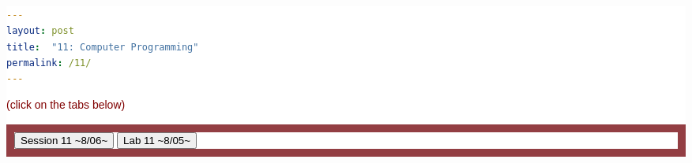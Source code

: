 ```yaml
---
layout: post
title:  "11: Computer Programming"
permalink: /11/
---
```


<meta name="viewport" content="max-width= 95%, initial-scale= 1">
<style>
body {font-family: Arial;}
body {background-color: white}
/* Style the tab */
.tab {
  overflow: hidden;
  border: 10px solid #933e43;
  background-color: white;
}

/* Style the buttons inside the tab */
.tab button {
  background-color: white;
  float: left;
  border: none;
  outline: none;
  cursor: pointer;
  padding: 14px 16px;
  transition: 0.3s;
  font-size: 18px;
}

/* Change background color of buttons on hover */
.tab button:hover {
  background-color: #933e43;
}

/* Create an active/current tablink class */
.tab button.active {
  background-color: white;
}

/* Style the tab content */
.tabcontent {
  display: none;
  padding: 9px 18px;
  border: 10px solid #933e43;
  border-top: none;
}
</style>
<body>
<p><font color="maroon">(click on the tabs below)</font></p>

<div class="tab">
  <button class="tablinks" onclick="openCity(event, 'Session 11 ~8/06~')">Session 11 ~8/06~</button>
  <button class="tablinks" onclick="openCity(event, 'Lab 11 ~8/05~')">Lab 11 ~8/05~</button>
</div>
